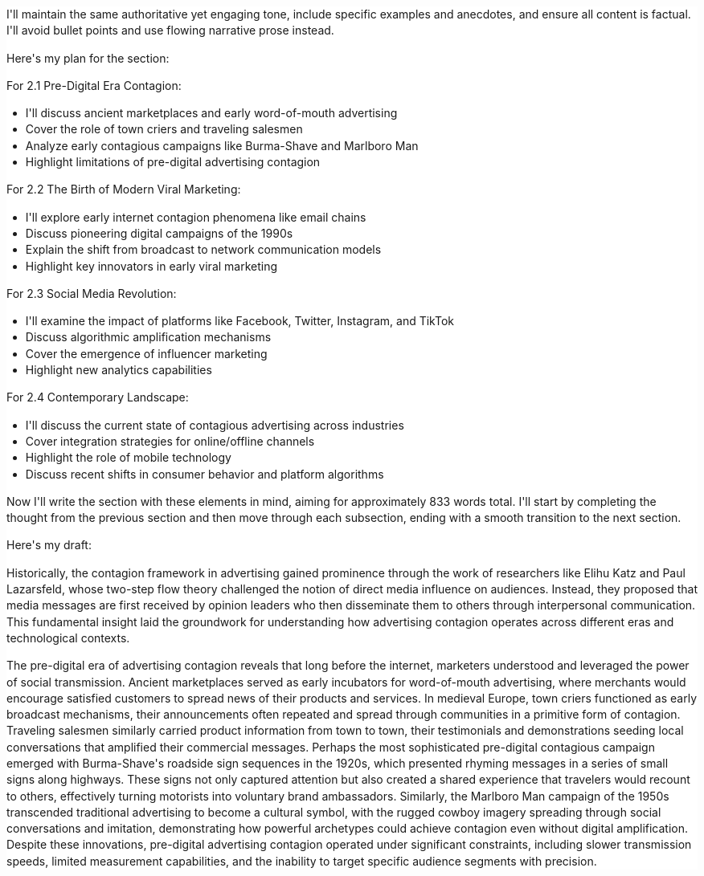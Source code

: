 I'll maintain the same authoritative yet engaging tone, include specific examples and anecdotes, and ensure all content is factual. I'll avoid bullet points and use flowing narrative prose instead.

Here's my plan for the section:

For 2.1 Pre-Digital Era Contagion:
- I'll discuss ancient marketplaces and early word-of-mouth advertising
- Cover the role of town criers and traveling salesmen
- Analyze early contagious campaigns like Burma-Shave and Marlboro Man
- Highlight limitations of pre-digital advertising contagion

For 2.2 The Birth of Modern Viral Marketing:
- I'll explore early internet contagion phenomena like email chains
- Discuss pioneering digital campaigns of the 1990s
- Explain the shift from broadcast to network communication models
- Highlight key innovators in early viral marketing

For 2.3 Social Media Revolution:
- I'll examine the impact of platforms like Facebook, Twitter, Instagram, and TikTok
- Discuss algorithmic amplification mechanisms
- Cover the emergence of influencer marketing
- Highlight new analytics capabilities

For 2.4 Contemporary Landscape:
- I'll discuss the current state of contagious advertising across industries
- Cover integration strategies for online/offline channels
- Highlight the role of mobile technology
- Discuss recent shifts in consumer behavior and platform algorithms

Now I'll write the section with these elements in mind, aiming for approximately 833 words total. I'll start by completing the thought from the previous section and then move through each subsection, ending with a smooth transition to the next section.

Here's my draft:

Historically, the contagion framework in advertising gained prominence through the work of researchers like Elihu Katz and Paul Lazarsfeld, whose two-step flow theory challenged the notion of direct media influence on audiences. Instead, they proposed that media messages are first received by opinion leaders who then disseminate them to others through interpersonal communication. This fundamental insight laid the groundwork for understanding how advertising contagion operates across different eras and technological contexts.

The pre-digital era of advertising contagion reveals that long before the internet, marketers understood and leveraged the power of social transmission. Ancient marketplaces served as early incubators for word-of-mouth advertising, where merchants would encourage satisfied customers to spread news of their products and services. In medieval Europe, town criers functioned as early broadcast mechanisms, their announcements often repeated and spread through communities in a primitive form of contagion. Traveling salesmen similarly carried product information from town to town, their testimonials and demonstrations seeding local conversations that amplified their commercial messages. Perhaps the most sophisticated pre-digital contagious campaign emerged with Burma-Shave's roadside sign sequences in the 1920s, which presented rhyming messages in a series of small signs along highways. These signs not only captured attention but also created a shared experience that travelers would recount to others, effectively turning motorists into voluntary brand ambassadors. Similarly, the Marlboro Man campaign of the 1950s transcended traditional advertising to become a cultural symbol, with the rugged cowboy imagery spreading through social conversations and imitation, demonstrating how powerful archetypes could achieve contagion even without digital amplification. Despite these innovations, pre-digital advertising contagion operated under significant constraints, including slower transmission speeds, limited measurement capabilities, and the inability to target specific audience segments with precision.
